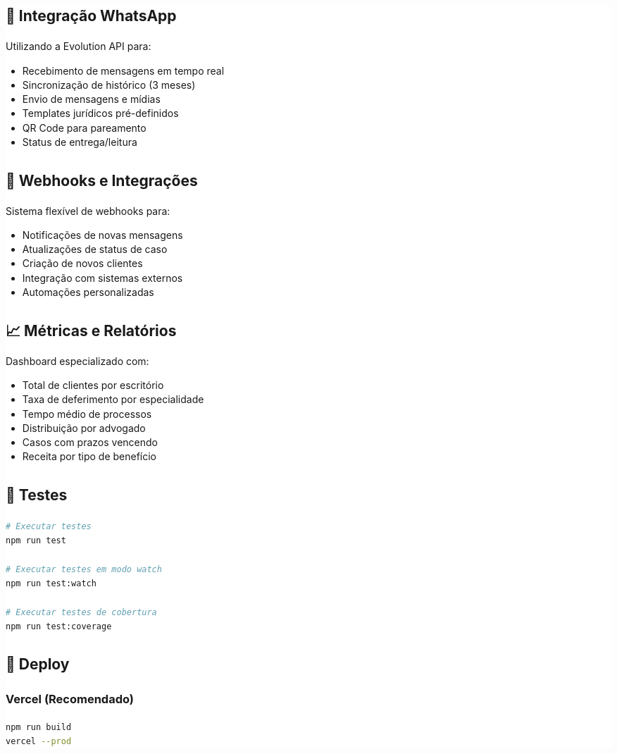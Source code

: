 ## 📱 Integração WhatsApp

Utilizando a Evolution API para:

- Recebimento de mensagens em tempo real
- Sincronização de histórico (3 meses)
- Envio de mensagens e mídias
- Templates jurídicos pré-definidos
- QR Code para pareamento
- Status de entrega/leitura

## 🔗 Webhooks e Integrações

Sistema flexível de webhooks para:

- Notificações de novas mensagens
- Atualizações de status de caso
- Criação de novos clientes
- Integração com sistemas externos
- Automações personalizadas

## 📈 Métricas e Relatórios

Dashboard especializado com:

- Total de clientes por escritório
- Taxa de deferimento por especialidade
- Tempo médio de processos
- Distribuição por advogado
- Casos com prazos vencendo
- Receita por tipo de benefício

## 🧪 Testes

```bash
# Executar testes
npm run test

# Executar testes em modo watch
npm run test:watch

# Executar testes de cobertura
npm run test:coverage
```

## 🚀 Deploy

### Vercel (Recomendado)

```bash
npm run build
vercel --prod
```
